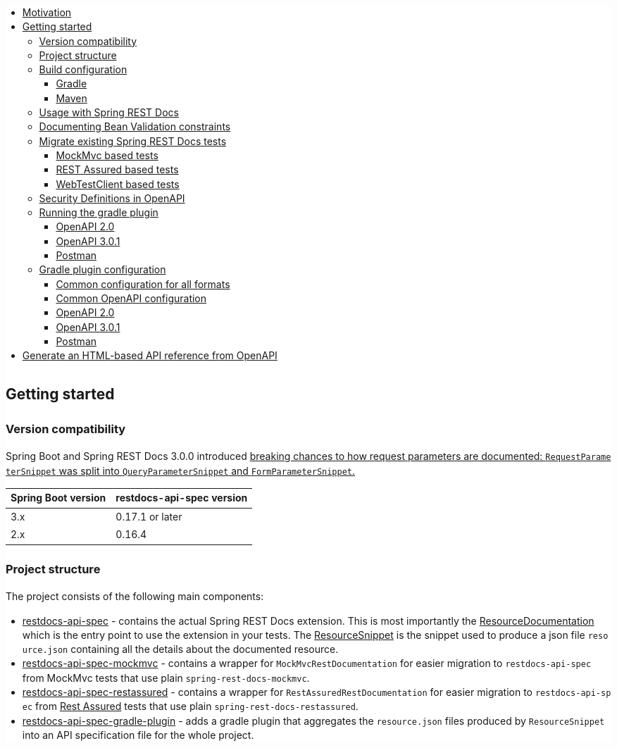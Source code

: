 
- [Motivation](#motivation)
- [Getting started](#getting-started)
    - [Version compatibility](#version-compatibility)
    - [Project structure](#project-structure)
    - [Build configuration](#build-configuration)
        - [Gradle](#gradle)
        - [Maven](#maven)
    - [Usage with Spring REST Docs](#usage-with-spring-rest-docs)
    - [Documenting Bean Validation constraints](#documenting-bean-validation-constraints)
    - [Migrate existing Spring REST Docs tests](#migrate-existing-spring-rest-docs-tests)
        - [MockMvc based tests](#mockmvc-based-tests)
        - [REST Assured based tests](#rest-assured-based-tests)
        - [WebTestClient based tests](#webtestclient-based-tests)
    - [Security Definitions in OpenAPI](#security-definitions-in-openapi)
    - [Running the gradle plugin](#running-the-gradle-plugin)
        - [OpenAPI 2.0](#openapi-20)
        - [OpenAPI 3.0.1](#openapi-301)
        - [Postman](#postman)
    - [Gradle plugin configuration](#gradle-plugin-configuration)
        - [Common configuration for all formats](#common-configuration-for-all-formats)
        - [Common OpenAPI configuration](#common-openapi-configuration)
        - [OpenAPI 2.0](#openapi-20-1)
        - [OpenAPI 3.0.1](#openapi-301-1)
        - [Postman](#postman-1)
- [Generate an HTML-based API reference from OpenAPI](#generate-an-html-based-api-reference-from-openapi)

## Getting started

### Version compatibility

Spring Boot and Spring REST Docs 3.0.0 introduced [breaking chances to how request parameters are documented: `RequestParameterSnippet` was split into `QueryParameterSnippet` and `FormParameterSnippet`.](https://github.com/spring-projects/spring-restdocs/issues/832)

|Spring Boot version | restdocs-api-spec version|
|---|---|
|3.x|0.17.1 or later|
|2.x|0.16.4|

### Project structure

The project consists of the following main components:

- [restdocs-api-spec](restdocs-api-spec) - contains the actual Spring REST Docs extension.
This is most importantly the [ResourceDocumentation](restdocs-api-spec/src/main/kotlin/com/epages/restdocs/apispec/ResourceDocumentation.kt) which is the entry point to use the extension in your tests.
The [ResourceSnippet](restdocs-api-spec/src/main/kotlin/com/epages/restdocs/apispec/ResourceSnippet.kt) is the snippet used to produce a json file `resource.json` containing all the details about the documented resource.
- [restdocs-api-spec-mockmvc](restdocs-api-spec-mockmvc) - contains a wrapper for `MockMvcRestDocumentation` for easier migration to `restdocs-api-spec` from MockMvc tests that use plain `spring-rest-docs-mockmvc`.
- [restdocs-api-spec-restassured](restdocs-api-spec-restassured) - contains a wrapper for `RestAssuredRestDocumentation` for easier migration to `restdocs-api-spec` from [Rest Assured](http://rest-assured.io) tests that use plain `spring-rest-docs-restassured`.
- [restdocs-api-spec-gradle-plugin](restdocs-api-spec-gradle-plugin) - adds a gradle plugin that aggregates the `resource.json` files produced  by `ResourceSnippet` into an API specification file for the whole project.
